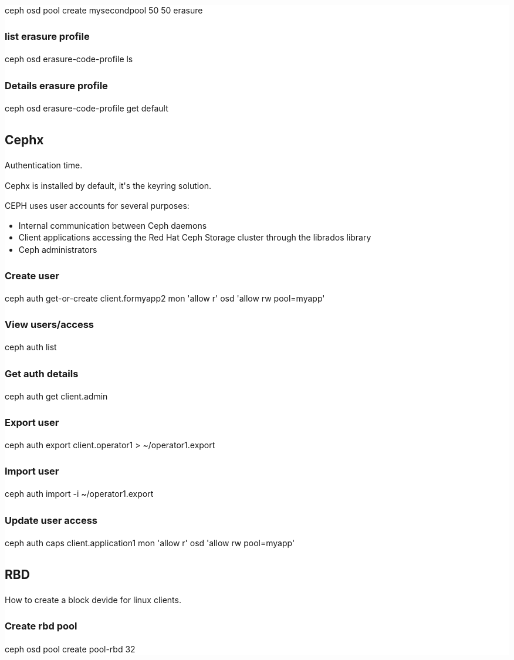 ceph osd pool create mysecondpool 50 50 erasure

### list erasure profile

ceph osd erasure-code-profile ls

### Details erasure profile

ceph osd erasure-code-profile get default

## Cephx

Authentication time.

Cephx is installed by default, it's the keyring solution.

CEPH uses user accounts for several purposes:

- Internal communication between Ceph daemons
- Client applications accessing the Red Hat Ceph Storage cluster through the librados library
- Ceph administrators

### Create user

ceph auth get-or-create client.formyapp2 mon 'allow r' osd 'allow rw pool=myapp'

### View users/access

ceph auth list

### Get auth details

ceph auth get client.admin

### Export user

ceph auth export client.operator1 > ~/operator1.export

### Import user

ceph auth import -i ~/operator1.export

### Update user access

ceph auth caps client.application1 mon 'allow r' osd 'allow rw pool=myapp'

## RBD

How to create a block devide for linux clients.

### Create rbd pool

ceph osd pool create pool-rbd 32
